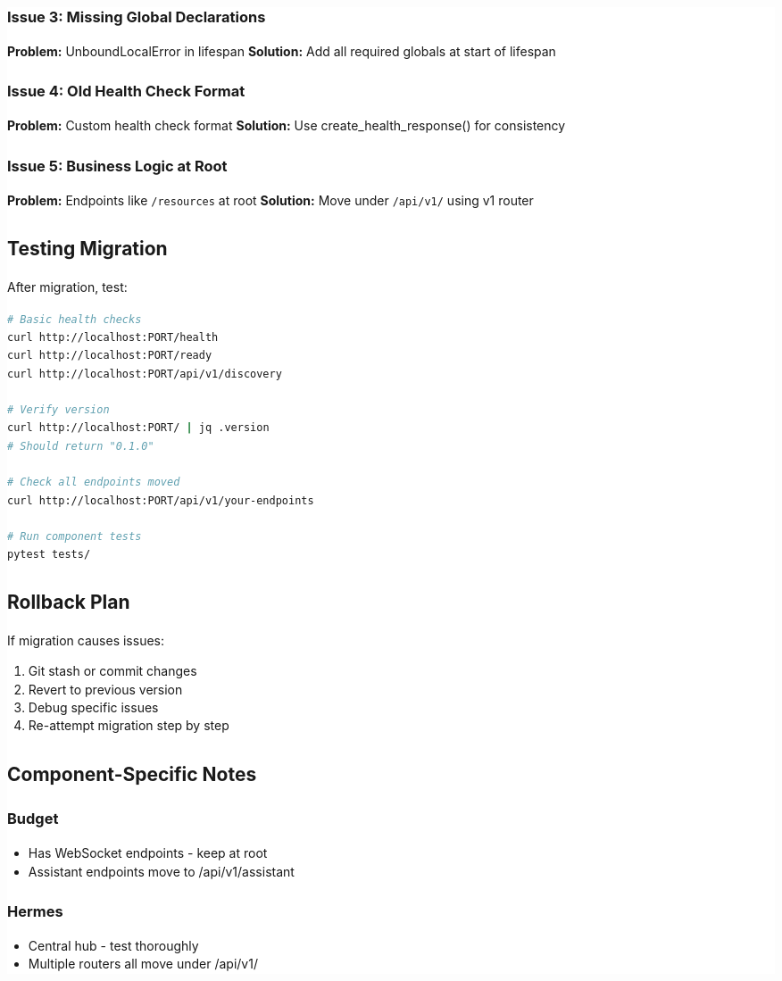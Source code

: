 ### Issue 3: Missing Global Declarations
**Problem:** UnboundLocalError in lifespan
**Solution:** Add all required globals at start of lifespan

### Issue 4: Old Health Check Format
**Problem:** Custom health check format
**Solution:** Use create_health_response() for consistency

### Issue 5: Business Logic at Root
**Problem:** Endpoints like `/resources` at root
**Solution:** Move under `/api/v1/` using v1 router

## Testing Migration

After migration, test:

```bash
# Basic health checks
curl http://localhost:PORT/health
curl http://localhost:PORT/ready
curl http://localhost:PORT/api/v1/discovery

# Verify version
curl http://localhost:PORT/ | jq .version
# Should return "0.1.0"

# Check all endpoints moved
curl http://localhost:PORT/api/v1/your-endpoints

# Run component tests
pytest tests/
```

## Rollback Plan

If migration causes issues:
1. Git stash or commit changes
2. Revert to previous version
3. Debug specific issues
4. Re-attempt migration step by step

## Component-Specific Notes

### Budget
- Has WebSocket endpoints - keep at root
- Assistant endpoints move to /api/v1/assistant

### Hermes
- Central hub - test thoroughly
- Multiple routers all move under /api/v1/
